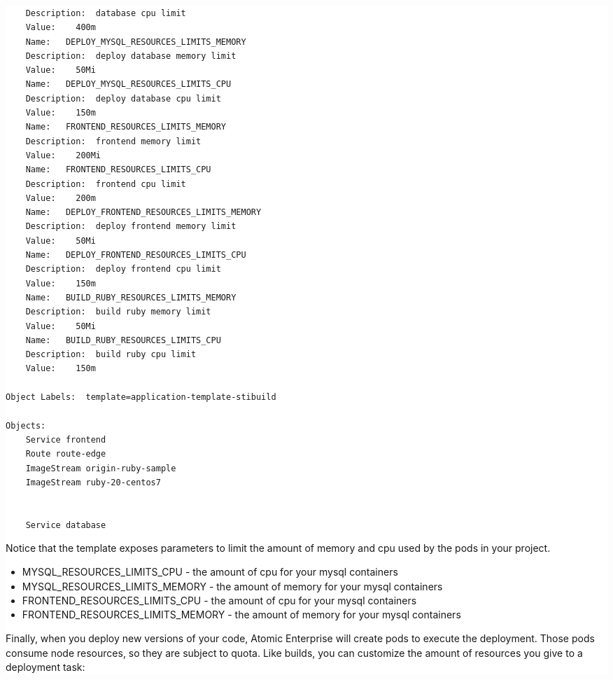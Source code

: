 ```shell
    Description:  database cpu limit
    Value:    400m
    Name:   DEPLOY_MYSQL_RESOURCES_LIMITS_MEMORY
    Description:  deploy database memory limit
    Value:    50Mi
    Name:   DEPLOY_MYSQL_RESOURCES_LIMITS_CPU
    Description:  deploy database cpu limit
    Value:    150m
    Name:   FRONTEND_RESOURCES_LIMITS_MEMORY
    Description:  frontend memory limit
    Value:    200Mi
    Name:   FRONTEND_RESOURCES_LIMITS_CPU
    Description:  frontend cpu limit
    Value:    200m
    Name:   DEPLOY_FRONTEND_RESOURCES_LIMITS_MEMORY
    Description:  deploy frontend memory limit
    Value:    50Mi
    Name:   DEPLOY_FRONTEND_RESOURCES_LIMITS_CPU
    Description:  deploy frontend cpu limit
    Value:    150m
    Name:   BUILD_RUBY_RESOURCES_LIMITS_MEMORY
    Description:  build ruby memory limit
    Value:    50Mi
    Name:   BUILD_RUBY_RESOURCES_LIMITS_CPU
    Description:  build ruby cpu limit
    Value:    150m

Object Labels:  template=application-template-stibuild

Objects:   
    Service frontend
    Route route-edge
    ImageStream origin-ruby-sample
    ImageStream ruby-20-centos7
        
        
    Service database
```

Notice that the template exposes parameters to limit the amount of memory and cpu used by the pods in your project.

* MYSQL_RESOURCES_LIMITS_CPU - the amount of cpu for your mysql containers
* MYSQL_RESOURCES_LIMITS_MEMORY - the amount of memory for your mysql containers
* FRONTEND_RESOURCES_LIMITS_CPU - the amount of cpu for your mysql containers
* FRONTEND_RESOURCES_LIMITS_MEMORY - the amount of memory for your mysql containers

Finally, when you deploy new versions of your code, Atomic Enterprise will create pods to execute the deployment.  Those
pods consume node resources, so they are subject to quota.  Like builds, you can customize the amount of resources
you give to a deployment task:
